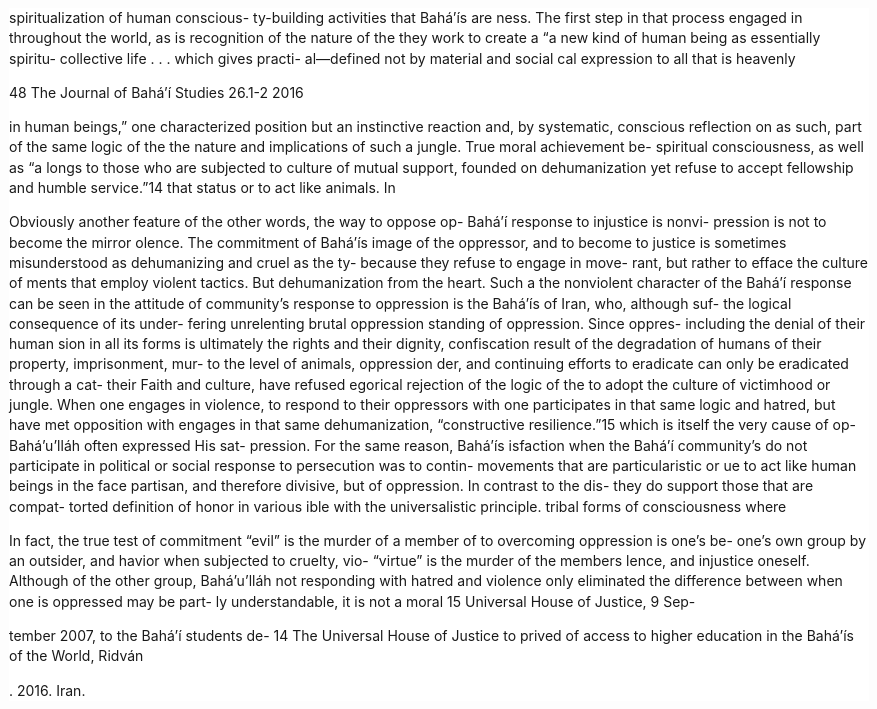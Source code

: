 spiritualization of human conscious-       ty-building activities that Bahá’ís are
ness. The first step in that process       engaged in throughout the world, as
is recognition of the nature of the        they work to create a “a new kind of
human being as essentially spiritu-        collective life . . . which gives practi-
al—defined not by material and social      cal expression to all that is heavenly

48                The Journal of Bahá’í Studies 26.1-2 2016

in human beings,” one characterized         position but an instinctive reaction and,
by systematic, conscious reflection on      as such, part of the same logic of the
the nature and implications of such a       jungle. True moral achievement be-
spiritual consciousness, as well as “a      longs to those who are subjected to
culture of mutual support, founded on       dehumanization yet refuse to accept
fellowship and humble service.”14           that status or to act like animals. In

Obviously another feature of the         other words, the way to oppose op-
Bahá’í response to injustice is nonvi-      pression is not to become the mirror
olence. The commitment of Bahá’ís           image of the oppressor, and to become
to justice is sometimes misunderstood       as dehumanizing and cruel as the ty-
because they refuse to engage in move-      rant, but rather to efface the culture of
ments that employ violent tactics. But      dehumanization from the heart. Such a
the nonviolent character of the Bahá’í      response can be seen in the attitude of
community’s response to oppression is       the Bahá’ís of Iran, who, although suf-
the logical consequence of its under-       fering unrelenting brutal oppression
standing of oppression. Since oppres-       including the denial of their human
sion in all its forms is ultimately the     rights and their dignity, confiscation
result of the degradation of humans         of their property, imprisonment, mur-
to the level of animals, oppression         der, and continuing efforts to eradicate
can only be eradicated through a cat-       their Faith and culture, have refused
egorical rejection of the logic of the      to adopt the culture of victimhood or
jungle. When one engages in violence,       to respond to their oppressors with
one participates in that same logic and     hatred, but have met opposition with
engages in that same dehumanization,        “constructive resilience.”15
which is itself the very cause of op-          Bahá’u’lláh often expressed His sat-
pression. For the same reason, Bahá’ís      isfaction when the Bahá’í community’s
do not participate in political or social   response to persecution was to contin-
movements that are particularistic or       ue to act like human beings in the face
partisan, and therefore divisive, but       of oppression. In contrast to the dis-
they do support those that are compat-      torted definition of honor in various
ible with the universalistic principle.     tribal forms of consciousness where

In fact, the true test of commitment     “evil” is the murder of a member of
to overcoming oppression is one’s be-       one’s own group by an outsider, and
havior when subjected to cruelty, vio-      “virtue” is the murder of the members
lence, and injustice oneself. Although      of the other group, Bahá’u’lláh not
responding with hatred and violence         only eliminated the difference between
when one is oppressed may be part-
ly understandable, it is not a moral          15 Universal House of Justice, 9 Sep-

tember 2007, to the Bahá’í students de-
14 The Universal House of Justice to      prived of access to higher education in
the Bahá’ís of the World, Ridván

.    2016.      Iran.
